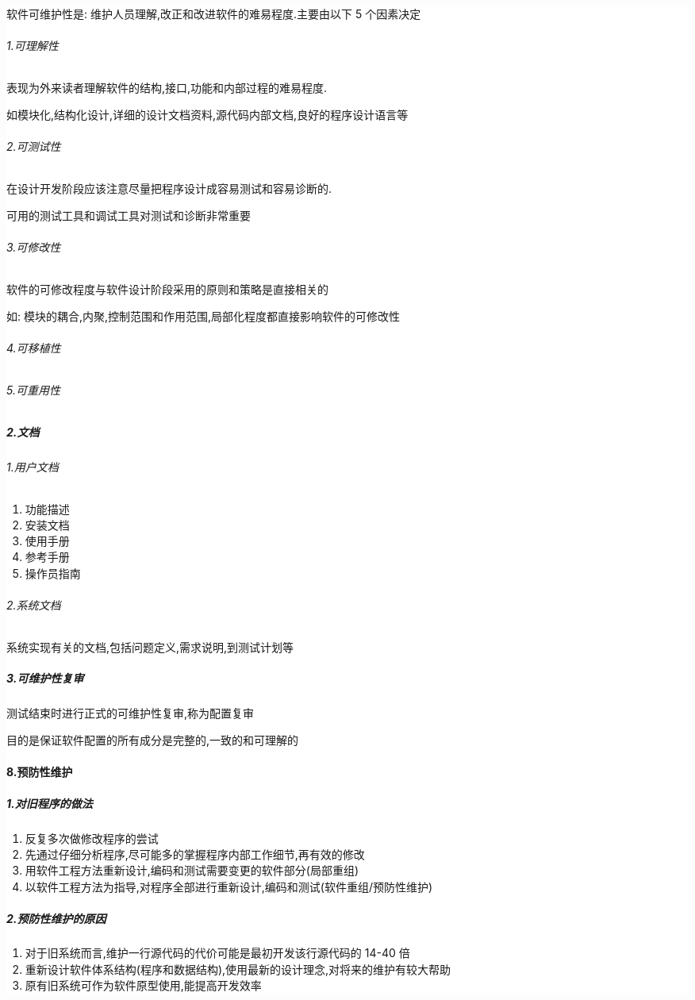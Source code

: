 软件可维护性是: 维护人员理解,改正和改进软件的难易程度.主要由以下 5 个因素决定

###### 1.可理解性

表现为外来读者理解软件的结构,接口,功能和内部过程的难易程度.

如模块化,结构化设计,详细的设计文档资料,源代码内部文档,良好的程序设计语言等

###### 2.可测试性

在设计开发阶段应该注意尽量把程序设计成容易测试和容易诊断的.

可用的测试工具和调试工具对测试和诊断非常重要

###### 3.可修改性

软件的可修改程度与软件设计阶段采用的原则和策略是直接相关的

如: 模块的耦合,内聚,控制范围和作用范围,局部化程度都直接影响软件的可修改性

###### 4.可移植性

###### 5.可重用性

##### 2.文档

###### 1.用户文档

1. 功能描述
2. 安装文档
3. 使用手册
4. 参考手册
5. 操作员指南

###### 2.系统文档

系统实现有关的文档,包括问题定义,需求说明,到测试计划等

##### 3.可维护性复审

测试结束时进行正式的可维护性复审,称为配置复审

目的是保证软件配置的所有成分是完整的,一致的和可理解的

#### 8.预防性维护

##### 1.对旧程序的做法

1. 反复多次做修改程序的尝试
2. 先通过仔细分析程序,尽可能多的掌握程序内部工作细节,再有效的修改
3. 用软件工程方法重新设计,编码和测试需要变更的软件部分(局部重组)
4. 以软件工程方法为指导,对程序全部进行重新设计,编码和测试(软件重组/预防性维护)

##### 2.预防性维护的原因

1. 对于旧系统而言,维护一行源代码的代价可能是最初开发该行源代码的 14-40 倍
2. 重新设计软件体系结构(程序和数据结构),使用最新的设计理念,对将来的维护有较大帮助
3. 原有旧系统可作为软件原型使用,能提高开发效率
